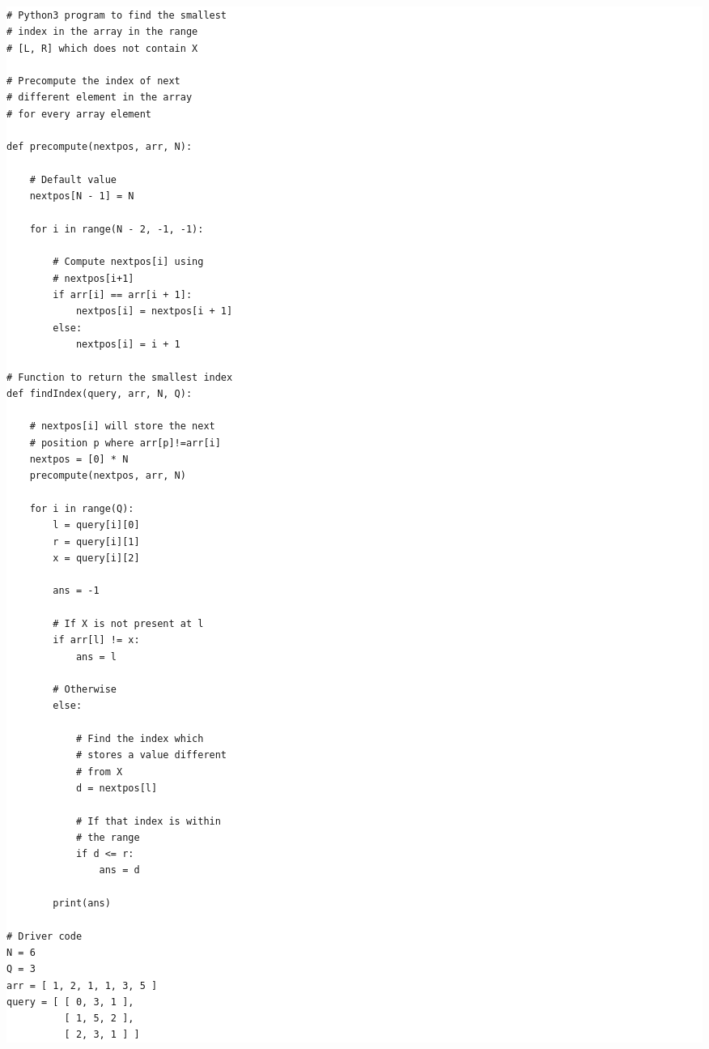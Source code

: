 ```
# Python3 program to find the smallest
# index in the array in the range
# [L, R] which does not contain X

# Precompute the index of next
# different element in the array
# for every array element

def precompute(nextpos, arr, N):

    # Default value
    nextpos[N - 1] = N

    for i in range(N - 2, -1, -1):

        # Compute nextpos[i] using
        # nextpos[i+1]
        if arr[i] == arr[i + 1]:
            nextpos[i] = nextpos[i + 1]
        else:
            nextpos[i] = i + 1

# Function to return the smallest index
def findIndex(query, arr, N, Q):

    # nextpos[i] will store the next
    # position p where arr[p]!=arr[i]
    nextpos = [0] * N
    precompute(nextpos, arr, N)

    for i in range(Q):
        l = query[i][0]
        r = query[i][1]
        x = query[i][2]

        ans = -1

        # If X is not present at l
        if arr[l] != x:
            ans = l

        # Otherwise
        else:

            # Find the index which
            # stores a value different
            # from X
            d = nextpos[l]

            # If that index is within
            # the range
            if d <= r:
                ans = d

        print(ans)

# Driver code     
N = 6
Q = 3
arr = [ 1, 2, 1, 1, 3, 5 ]
query = [ [ 0, 3, 1 ],
          [ 1, 5, 2 ],
          [ 2, 3, 1 ] ]
```